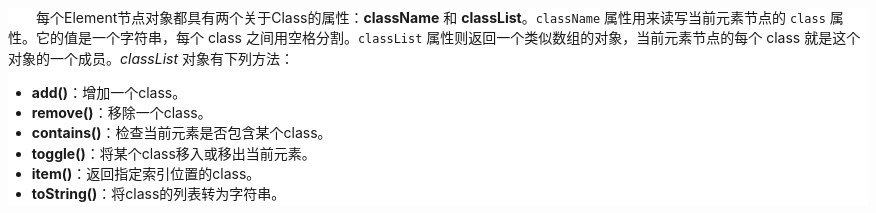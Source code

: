   每个Element节点对象都具有两个关于Class的属性：**className** 和 **classList**。`className` 属性用来读写当前元素节点的 `class` 属性。它的值是一个字符串，每个 class 之间用空格分割。`classList` 属性则返回一个类似数组的对象，当前元素节点的每个 class 就是这个对象的一个成员。*classList* 对象有下列方法：

- **add()**：增加一个class。
- **remove()**：移除一个class。
- **contains()**：检查当前元素是否包含某个class。
- **toggle()**：将某个class移入或移出当前元素。
- **item()**：返回指定索引位置的class。
- **toString()**：将class的列表转为字符串。



















